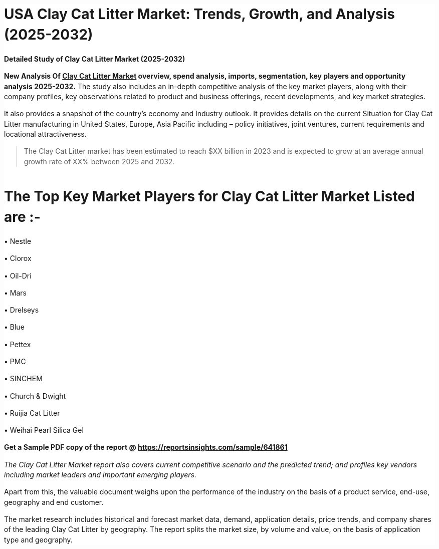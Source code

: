 # USA Clay Cat Litter Market: Trends, Growth, and Analysis (2025-2032)

<strong>Detailed Study of Clay Cat Litter Market (2025-2032)</strong>

<strong>New Analysis Of <a href=https://www.reportsinsights.com/sample/641861>Clay Cat Litter Market</a> overview, spend analysis, imports, segmentation, key players and opportunity analysis 2025-2032.</strong> The study also includes an in-depth competitive analysis of the key market players, along with their company profiles, key observations related to product and business offerings, recent developments, and key market strategies.

It also provides a snapshot of the country’s economy and Industry outlook. It provides details on the current Situation for Clay Cat Litter manufacturing in United States, Europe, Asia Pacific including – policy initiatives, joint ventures, current requirements and locational attractiveness. 

<blockquote class=""article-editor-content__blockquote"">The Clay Cat Litter market has been estimated to reach $XX billion in 2023 and is expected to grow at an average annual growth rate of XX% between 2025 and 2032.</blockquote>

# <strong>The Top Key Market Players for Clay Cat Litter Market Listed are :-</strong> 

• Nestle

• Clorox

• Oil-Dri

• Mars

• Drelseys

• Blue

• Pettex

• PMC

• SINCHEM

• Church & Dwight

• Ruijia Cat Litter

• Weihai Pearl Silica Gel

<strong>Get a Sample PDF copy of the report @ <a href=https://reportsinsights.com/sample/641861>https://reportsinsights.com/sample/641861</a></strong>

<em>The Clay Cat Litter Market report also covers current competitive scenario and the predicted trend; and profiles key vendors including market leaders and important emerging players.</em>

Apart from this, the valuable document weighs upon the performance of the industry on the basis of a product service, end-use, geography and end customer.

The market research includes historical and forecast market data, demand, application details, price trends, and company shares of the leading Clay Cat Litter by geography. The report splits the market size, by volume and value, on the basis of application type and geography.
